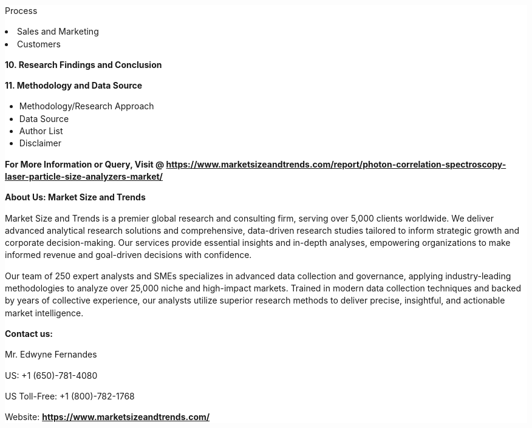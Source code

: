Process</li><li>Sales and Marketing</li><li>Customers</li></ul><p><strong>10. Research Findings and Conclusion</strong></p><p><strong>11. Methodology and Data Source</strong></p><ul><li>Methodology/Research Approach</li><li>Data Source</li><li>Author List</li><li>Disclaimer</li></ul></p><p><strong>For More Information or Query, Visit @ <a href="https://www.marketsizeandtrends.com/report/photon-correlation-spectroscopy-laser-particle-size-analyzers-market/">https://www.marketsizeandtrends.com/report/photon-correlation-spectroscopy-laser-particle-size-analyzers-market/</a></strong></p><p><strong>About Us: Market Size and Trends</strong></p><p>Market Size and Trends is a premier global research and consulting firm, serving over 5,000 clients worldwide. We deliver advanced analytical research solutions and comprehensive, data-driven research studies tailored to inform strategic growth and corporate decision-making. Our services provide essential insights and in-depth analyses, empowering organizations to make informed revenue and goal-driven decisions with confidence.</p><p>Our team of 250 expert analysts and SMEs specializes in advanced data collection and governance, applying industry-leading methodologies to analyze over 25,000 niche and high-impact markets. Trained in modern data collection techniques and backed by years of collective experience, our analysts utilize superior research methods to deliver precise, insightful, and actionable market intelligence.</p><p><strong>Contact us:</strong></p><p>Mr. Edwyne Fernandes</p><p>US: +1 (650)-781-4080</p><p>US Toll-Free: +1 (800)-782-1768</p><p>Website: <strong><a href="https://www.marketsizeandtrends.com/">https://www.marketsizeandtrends.com/</a></strong></p>
